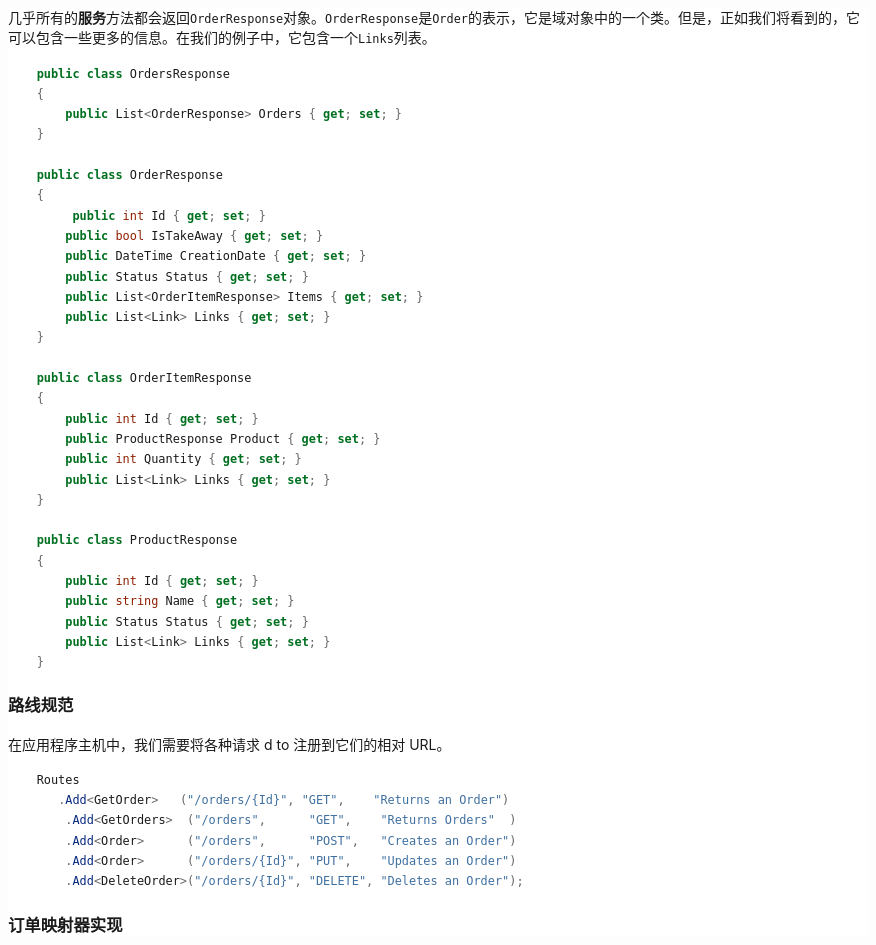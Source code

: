 几乎所有的**服务**方法都会返回`OrderResponse`对象。`OrderResponse`是`Order`的表示，它是域对象中的一个类。但是，正如我们将看到的，它可以包含一些更多的信息。在我们的例子中，它包含一个`Links`列表。

```cs
    public class OrdersResponse
    {
        public List<OrderResponse> Orders { get; set; }
    }

    public class OrderResponse 
    {
         public int Id { get; set; }
        public bool IsTakeAway { get; set; }
        public DateTime CreationDate { get; set; }
        public Status Status { get; set; }
        public List<OrderItemResponse> Items { get; set; }
        public List<Link> Links { get; set; }
    }

    public class OrderItemResponse 
    {
        public int Id { get; set; }
        public ProductResponse Product { get; set; }
        public int Quantity { get; set; }
        public List<Link> Links { get; set; }
    }

    public class ProductResponse
    {
        public int Id { get; set; }
        public string Name { get; set; }
        public Status Status { get; set; }    
        public List<Link> Links { get; set; }
    }

```

### 路线规范

在应用程序主机中，我们需要将各种请求 d to 注册到它们的相对 URL。

```cs
    Routes
       .Add<GetOrder>   ("/orders/{Id}", "GET",    "Returns an Order")
        .Add<GetOrders>  ("/orders",      "GET",    "Returns Orders"  )
        .Add<Order>      ("/orders",      "POST",   "Creates an Order")
        .Add<Order>      ("/orders/{Id}", "PUT",    "Updates an Order")
        .Add<DeleteOrder>("/orders/{Id}", "DELETE", "Deletes an Order");

```

### 订单映射器实现
